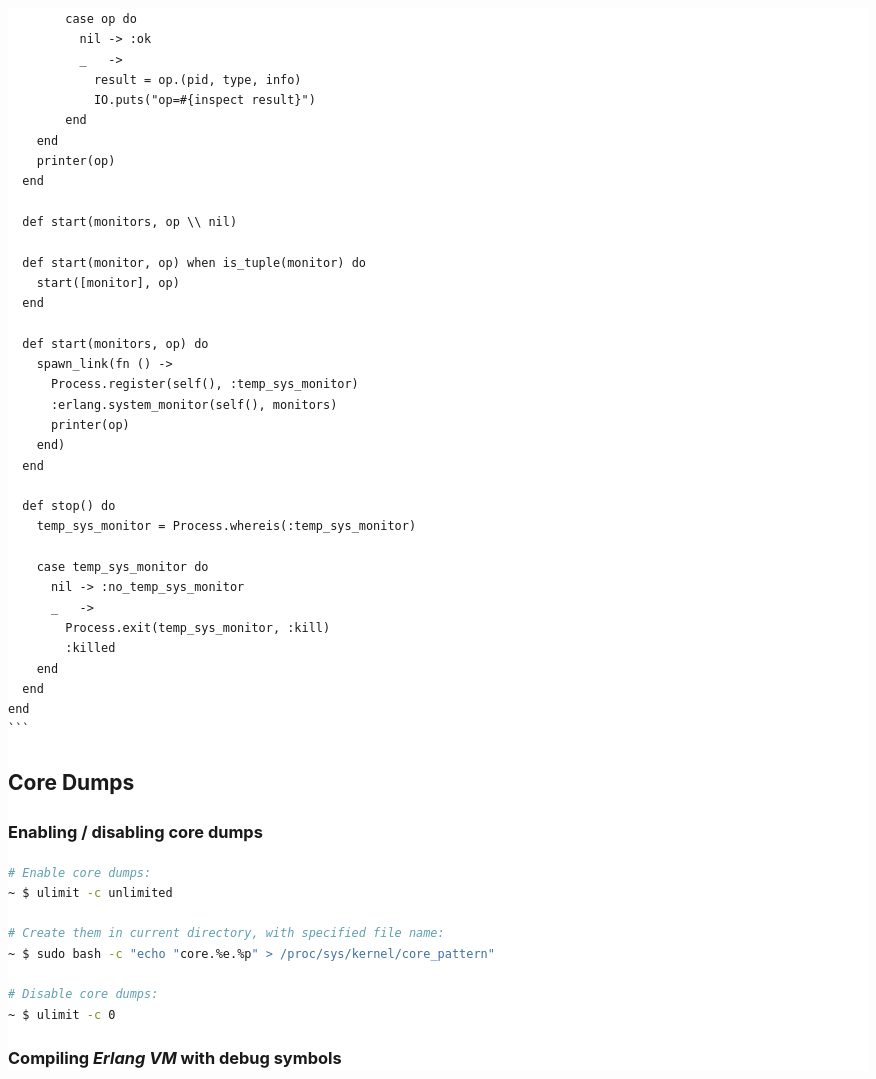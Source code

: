             case op do
              nil -> :ok
              _   ->
                result = op.(pid, type, info)
                IO.puts("op=#{inspect result}")
            end
        end
        printer(op)
      end

      def start(monitors, op \\ nil)

      def start(monitor, op) when is_tuple(monitor) do
        start([monitor], op)
      end

      def start(monitors, op) do
        spawn_link(fn () ->
          Process.register(self(), :temp_sys_monitor)
          :erlang.system_monitor(self(), monitors)
          printer(op)
        end)
      end

      def stop() do
        temp_sys_monitor = Process.whereis(:temp_sys_monitor)

        case temp_sys_monitor do
          nil -> :no_temp_sys_monitor
          _   ->
            Process.exit(temp_sys_monitor, :kill)
            :killed
        end
      end
    end
    ```

## Core Dumps

### Enabling / disabling core dumps

```bash
# Enable core dumps:
~ $ ulimit -c unlimited

# Create them in current directory, with specified file name:
~ $ sudo bash -c "echo "core.%e.%p" > /proc/sys/kernel/core_pattern"

# Disable core dumps:
~ $ ulimit -c 0
```

### Compiling *Erlang VM* with debug symbols
